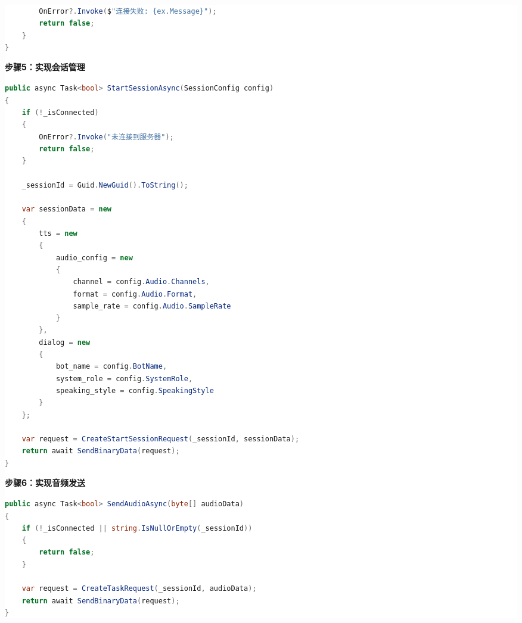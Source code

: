 ```csharp
        OnError?.Invoke($"连接失败: {ex.Message}");
        return false;
    }
}
```

**步骤5：实现会话管理**
```csharp
public async Task<bool> StartSessionAsync(SessionConfig config)
{
    if (!_isConnected)
    {
        OnError?.Invoke("未连接到服务器");
        return false;
    }
    
    _sessionId = Guid.NewGuid().ToString();
    
    var sessionData = new
    {
        tts = new
        {
            audio_config = new
            {
                channel = config.Audio.Channels,
                format = config.Audio.Format,
                sample_rate = config.Audio.SampleRate
            }
        },
        dialog = new
        {
            bot_name = config.BotName,
            system_role = config.SystemRole,
            speaking_style = config.SpeakingStyle
        }
    };
    
    var request = CreateStartSessionRequest(_sessionId, sessionData);
    return await SendBinaryData(request);
}
```

**步骤6：实现音频发送**
```csharp
public async Task<bool> SendAudioAsync(byte[] audioData)
{
    if (!_isConnected || string.IsNullOrEmpty(_sessionId))
    {
        return false;
    }
    
    var request = CreateTaskRequest(_sessionId, audioData);
    return await SendBinaryData(request);
}
```
